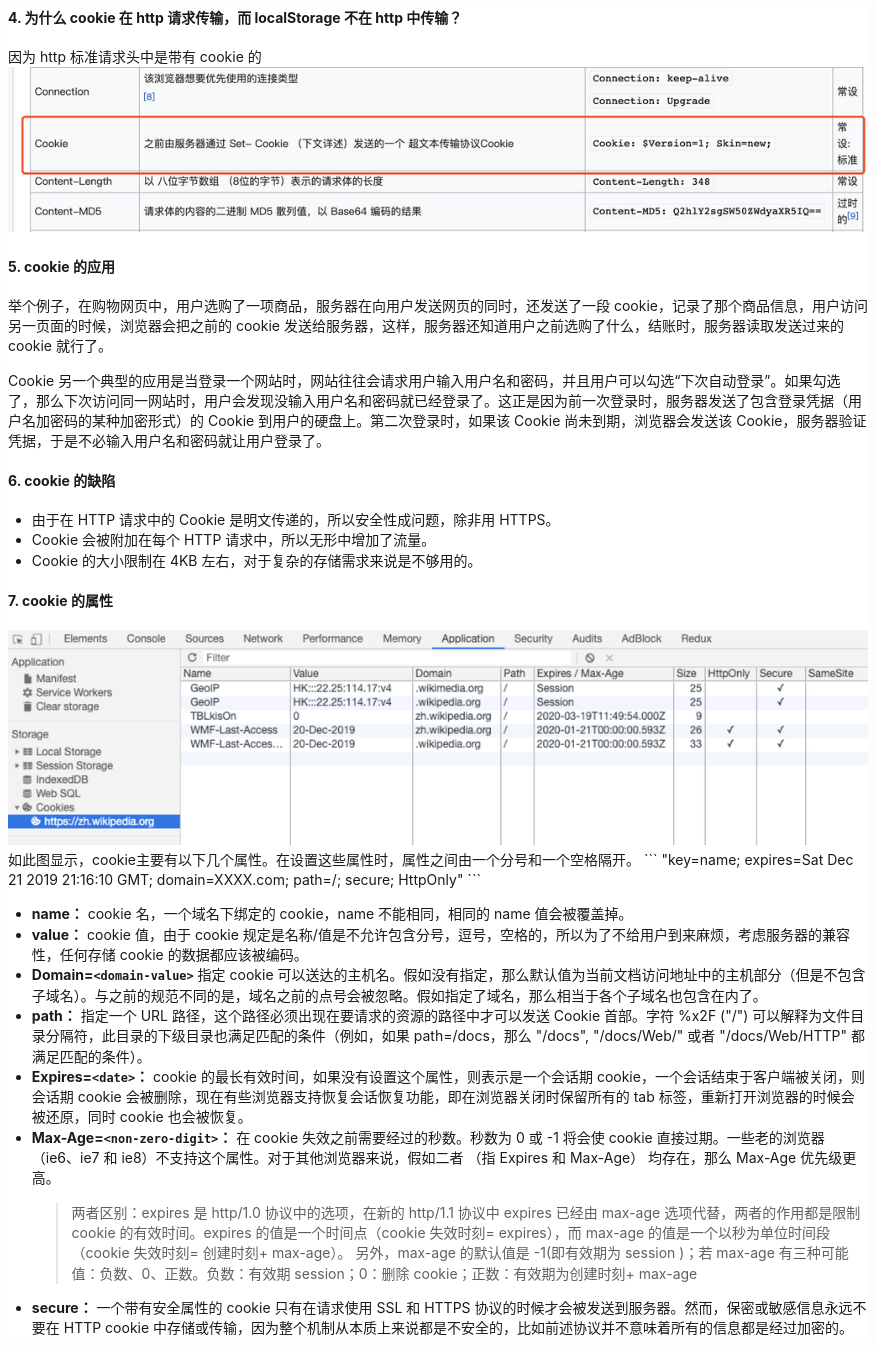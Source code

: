 #### 4. 为什么 cookie 在 http 请求传输，而 localStorage 不在 http 中传输？

因为 http 标准请求头中是带有 cookie 的
<img src="./images/storage_cookie2.png" width="100%" height="100%">

#### 5. cookie 的应用

举个例子，在购物网页中，用户选购了一项商品，服务器在向用户发送网页的同时，还发送了一段 cookie，记录了那个商品信息，用户访问另一页面的时候，浏览器会把之前的 cookie 发送给服务器，这样，服务器还知道用户之前选购了什么，结账时，服务器读取发送过来的 cookie 就行了。

Cookie 另一个典型的应用是当登录一个网站时，网站往往会请求用户输入用户名和密码，并且用户可以勾选“下次自动登录”。如果勾选了，那么下次访问同一网站时，用户会发现没输入用户名和密码就已经登录了。这正是因为前一次登录时，服务器发送了包含登录凭据（用户名加密码的某种加密形式）的 Cookie 到用户的硬盘上。第二次登录时，如果该 Cookie 尚未到期，浏览器会发送该 Cookie，服务器验证凭据，于是不必输入用户名和密码就让用户登录了。

#### 6. cookie 的缺陷

- 由于在 HTTP 请求中的 Cookie 是明文传递的，所以安全性成问题，除非用 HTTPS。
- Cookie 会被附加在每个 HTTP 请求中，所以无形中增加了流量。
- Cookie 的大小限制在 4KB 左右，对于复杂的存储需求来说是不够用的。

#### 7. cookie 的属性

<img src="./images/storage_cookie.png" width="100%" height="100%">
如此图显示，cookie主要有以下几个属性。在设置这些属性时，属性之间由一个分号和一个空格隔开。
```
"key=name; expires=Sat Dec 21 2019 21:16:10 GMT; domain=XXXX.com; path=/; secure; HttpOnly"
```

- **name：** cookie 名，一个域名下绑定的 cookie，name 不能相同，相同的 name 值会被覆盖掉。
- **value：** cookie 值，由于 cookie 规定是名称/值是不允许包含分号，逗号，空格的，所以为了不给用户到来麻烦，考虑服务器的兼容性，任何存储 cookie 的数据都应该被编码。
- **Domain=`<domain-value>`** 指定 cookie 可以送达的主机名。假如没有指定，那么默认值为当前文档访问地址中的主机部分（但是不包含子域名）。与之前的规范不同的是，域名之前的点号会被忽略。假如指定了域名，那么相当于各个子域名也包含在内了。
- **path：** 指定一个 URL 路径，这个路径必须出现在要请求的资源的路径中才可以发送 Cookie 首部。字符 %x2F ("/") 可以解释为文件目录分隔符，此目录的下级目录也满足匹配的条件（例如，如果 path=/docs，那么 "/docs", "/docs/Web/" 或者 "/docs/Web/HTTP" 都满足匹配的条件）。
- **Expires=`<date>`：** cookie 的最长有效时间，如果没有设置这个属性，则表示是一个会话期 cookie，一个会话结束于客户端被关闭，则会话期 cookie 会被删除，现在有些浏览器支持恢复会话恢复功能，即在浏览器关闭时保留所有的 tab 标签，重新打开浏览器的时候会被还原，同时 cookie 也会被恢复。
- **Max-Age=`<non-zero-digit>`：** 在 cookie 失效之前需要经过的秒数。秒数为 0 或 -1 将会使 cookie 直接过期。一些老的浏览器（ie6、ie7 和 ie8）不支持这个属性。对于其他浏览器来说，假如二者 （指 Expires 和 Max-Age） 均存在，那么 Max-Age 优先级更高。
  > 两者区别：expires 是 http/1.0 协议中的选项，在新的 http/1.1 协议中 expires 已经由 max-age 选项代替，两者的作用都是限制 cookie 的有效时间。expires 的值是一个时间点（cookie 失效时刻= expires），而 max-age 的值是一个以秒为单位时间段（cookie 失效时刻= 创建时刻+ max-age）。
  > 另外，max-age 的默认值是 -1(即有效期为 session )；若 max-age 有三种可能值：负数、0、正数。负数：有效期 session；0：删除 cookie；正数：有效期为创建时刻+ max-age
- **secure：** 一个带有安全属性的 cookie 只有在请求使用 SSL 和 HTTPS 协议的时候才会被发送到服务器。然而，保密或敏感信息永远不要在 HTTP cookie 中存储或传输，因为整个机制从本质上来说都是不安全的，比如前述协议并不意味着所有的信息都是经过加密的。  